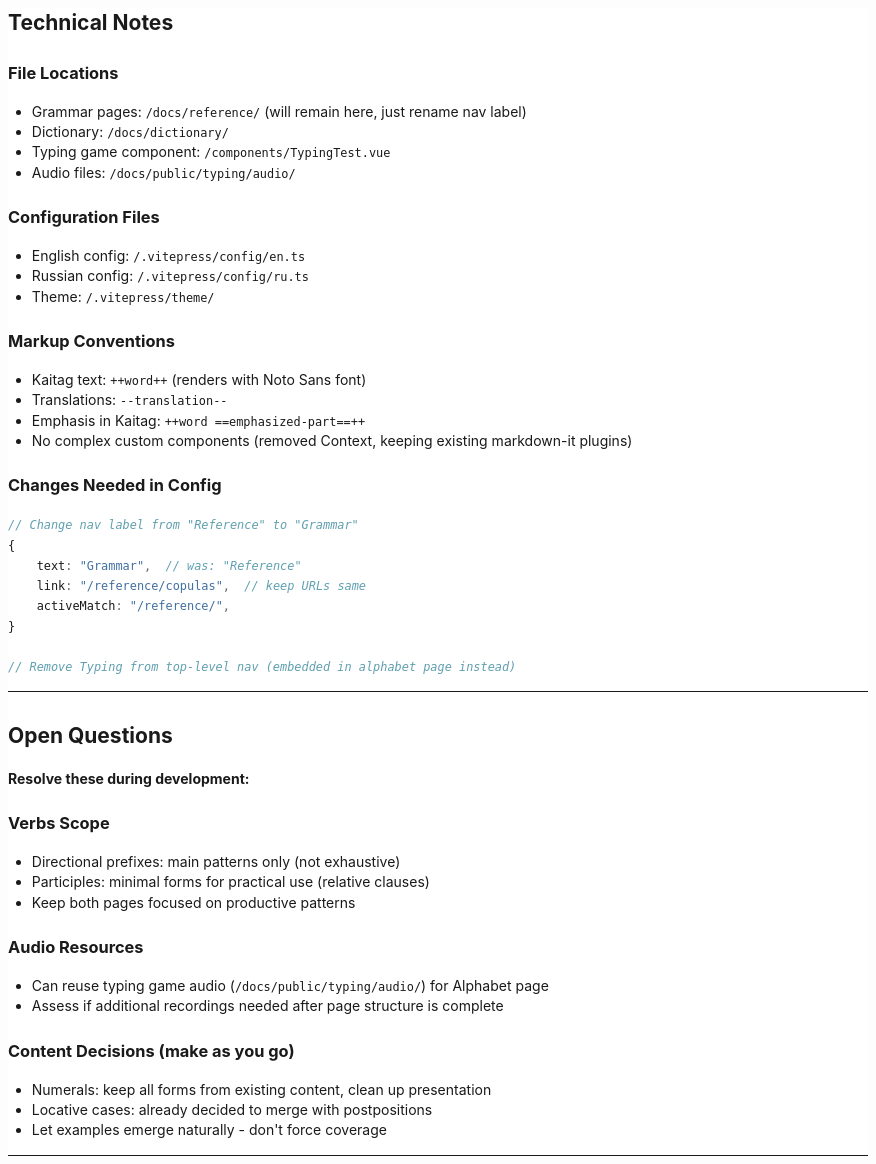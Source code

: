 
## Technical Notes

### File Locations
- Grammar pages: `/docs/reference/` (will remain here, just rename nav label)
- Dictionary: `/docs/dictionary/`
- Typing game component: `/components/TypingTest.vue`
- Audio files: `/docs/public/typing/audio/`

### Configuration Files
- English config: `/.vitepress/config/en.ts`
- Russian config: `/.vitepress/config/ru.ts`
- Theme: `/.vitepress/theme/`

### Markup Conventions
- Kaitag text: `++word++` (renders with Noto Sans font)
- Translations: `--translation--`
- Emphasis in Kaitag: `++word ==emphasized-part==++`
- No complex custom components (removed Context, keeping existing markdown-it plugins)

### Changes Needed in Config
```typescript
// Change nav label from "Reference" to "Grammar"
{
    text: "Grammar",  // was: "Reference"
    link: "/reference/copulas",  // keep URLs same
    activeMatch: "/reference/",
}

// Remove Typing from top-level nav (embedded in alphabet page instead)
```

---

## Open Questions

**Resolve these during development:**

### Verbs Scope
- Directional prefixes: main patterns only (not exhaustive)
- Participles: minimal forms for practical use (relative clauses)
- Keep both pages focused on productive patterns

### Audio Resources
- Can reuse typing game audio (`/docs/public/typing/audio/`) for Alphabet page
- Assess if additional recordings needed after page structure is complete

### Content Decisions (make as you go)
- Numerals: keep all forms from existing content, clean up presentation
- Locative cases: already decided to merge with postpositions
- Let examples emerge naturally - don't force coverage

---